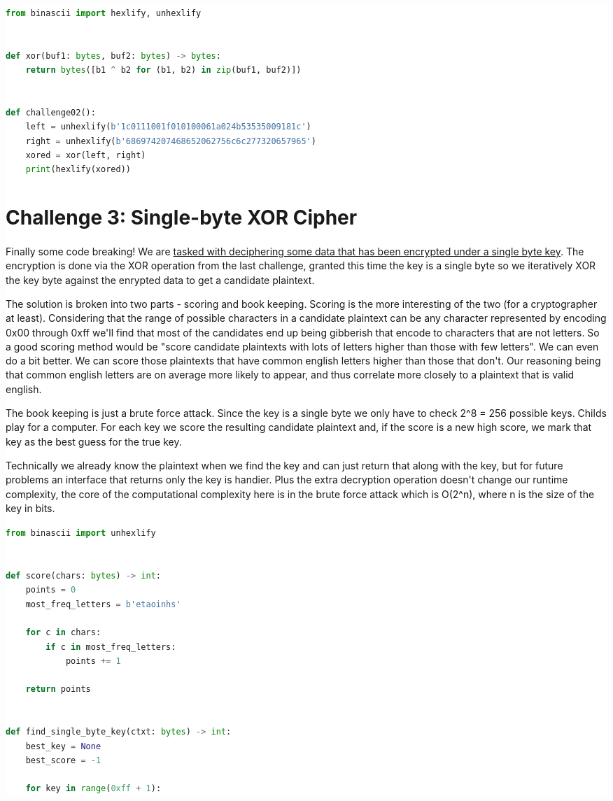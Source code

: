 ```python
from binascii import hexlify, unhexlify


def xor(buf1: bytes, buf2: bytes) -> bytes:
    return bytes([b1 ^ b2 for (b1, b2) in zip(buf1, buf2)])


def challenge02():
    left = unhexlify(b'1c0111001f010100061a024b53535009181c')
    right = unhexlify(b'686974207468652062756c6c277320657965')
    xored = xor(left, right)
    print(hexlify(xored))
```

# Challenge 3: Single-byte XOR Cipher

Finally some code breaking! We are [tasked with deciphering some data that
has been encrypted under a single byte key](https://cryptopals.com/sets/1/challenges/3).
The encryption is done via the XOR operation from the last challenge, granted
this time the key is a single byte so we iteratively XOR the key byte against
the enrypted data to get a candidate plaintext.

The solution is broken into two parts - scoring and book keeping. Scoring is
the more interesting of the two (for a cryptographer at least). Considering that
the range of possible characters in a candidate plaintext can be any character
represented by encoding 0x00 through 0xff we'll find that most of the candidates end
up being gibberish that encode to characters that are not letters. So a good scoring
method would be "score candidate plaintexts with lots of letters higher than those
with few letters". We can even do a bit better. We can score those plaintexts that
have common english letters higher than those that don't. Our reasoning being that
common english letters are on average more likely to appear, and thus correlate more
closely to a plaintext that is valid english.

The book keeping is just a brute force attack. Since the key is a single byte we only
have to check 2^8 = 256 possible keys. Childs play for a computer. For each key we 
score the resulting candidate plaintext and, if the score is a new high score, we mark
that key as the best guess for the true key.

Technically we already know the plaintext when we find the key and can just return that
along with the key, but for future problems an interface that returns only the key is 
handier. Plus the extra decryption operation doesn't change our runtime complexity, the
core of the computational complexity here is in the brute force attack which is O(2^n),
where n is the size of the key in bits.

```python
from binascii import unhexlify


def score(chars: bytes) -> int:
    points = 0
    most_freq_letters = b'etaoinhs'

    for c in chars:
        if c in most_freq_letters:
            points += 1

    return points


def find_single_byte_key(ctxt: bytes) -> int:
    best_key = None
    best_score = -1

    for key in range(0xff + 1):
```